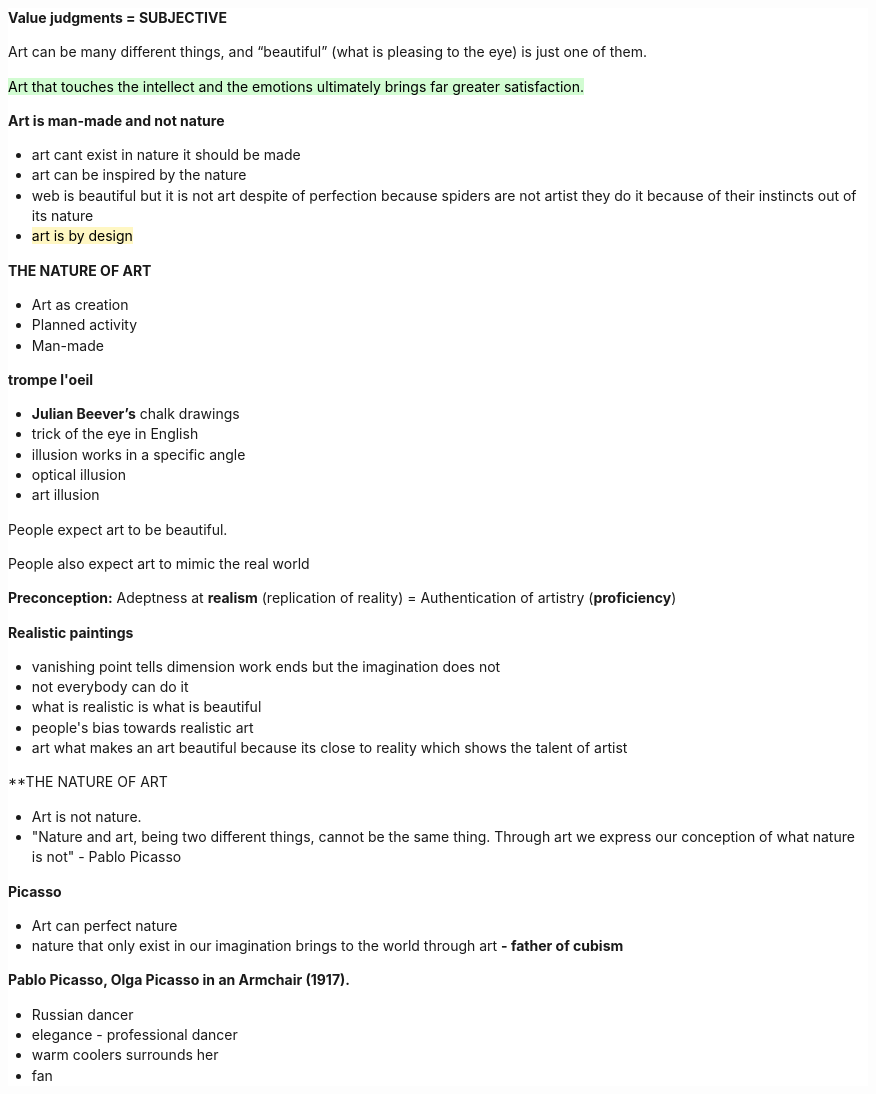 

**Value judgments = SUBJECTIVE**

Art can be many different things, and “beautiful” (what is pleasing to the eye) is just one of them.

<mark style="background: #BBFABBA6;">Art that touches the intellect and the emotions ultimately brings far greater satisfaction.</mark> 



**Art is man-made and not nature**
- art cant exist in nature it should be made
- art can be inspired by the nature
- web is beautiful but it is not art despite of perfection because spiders are not artist they do it because of their instincts out of its nature
- <mark style="background: #FFF3A3A6;">art is by design</mark> 


**THE NATURE OF ART**
- Art as creation
- Planned activity 
- Man-made

**trompe l'oeil** 
- **Julian Beever’s** chalk drawings
- trick of the eye in English
- illusion works in a specific angle
- optical illusion
- art illusion


People expect art to be beautiful.

People also expect art to mimic the real world

**Preconception:** Adeptness at **realism** (replication of reality) = Authentication of artistry (**proficiency**)


**Realistic paintings**
- vanishing point tells dimension work ends but the  imagination does not  
- not everybody can do it
- what is realistic is what is beautiful
- people's bias towards realistic art 
- art what makes an art beautiful because its close to reality which shows the talent of artist 

**THE NATURE OF ART
- Art is not nature.
- "Nature and art, being two different things, cannot be the same thing. Through art we express our conception of what nature is not" - Pablo Picasso

**Picasso**
- Art can perfect nature
- nature that only exist in our imagination brings to the world through art
**- father of cubism**


**Pablo Picasso, Olga Picasso in an Armchair (1917).**
- Russian dancer
- elegance - professional dancer
- warm coolers surrounds her
- fan 
